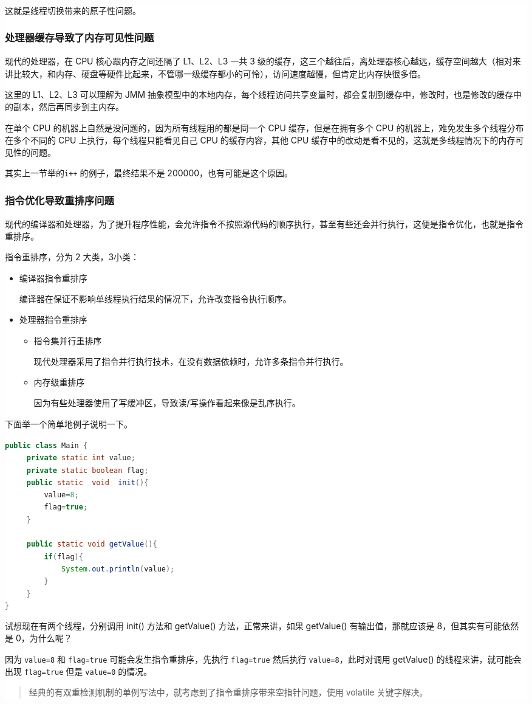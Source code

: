 这就是线程切换带来的原子性问题。

### 处理器缓存导致了内存可见性问题

现代的处理器，在 CPU 核心跟内存之间还隔了 L1、L2、L3 一共 3 级的缓存，这三个越往后，离处理器核心越远，缓存空间越大（相对来讲比较大，和内存、硬盘等硬件比起来，不管哪一级缓存都小的可怜），访问速度越慢，但肯定比内存快很多倍。

这里的 L1、L2、L3 可以理解为 JMM 抽象模型中的本地内存，每个线程访问共享变量时，都会复制到缓存中，修改时，也是修改的缓存中的副本，然后再同步到主内存。

在单个 CPU 的机器上自然是没问题的，因为所有线程用的都是同一个 CPU 缓存，但是在拥有多个 CPU 的机器上，难免发生多个线程分布在多个不同的 CPU 上执行，每个线程只能看见自己 CPU 的缓存内容，其他 CPU 缓存中的改动是看不见的，这就是多线程情况下的内存可见性的问题。

其实上一节举的`i++` 的例子，最终结果不是 200000，也有可能是这个原因。

### 指令优化导致重排序问题

现代的编译器和处理器，为了提升程序性能，会允许指令不按照源代码的顺序执行，甚至有些还会并行执行，这便是指令优化，也就是指令重排序。

指令重排序，分为 2 大类，3小类：

* 编译器指令重排序

  编译器在保证不影响单线程执行结果的情况下，允许改变指令执行顺序。

* 处理器指令重排序

  * 指令集并行重排序

    现代处理器采用了指令并行执行技术，在没有数据依赖时，允许多条指令并行执行。

  * 内存级重排序

    因为有些处理器使用了写缓冲区，导致读/写操作看起来像是乱序执行。

下面举一个简单地例子说明一下。

```java
public class Main {
     private static int value;
     private static boolean flag;
     public static  void  init(){
         value=8;
         flag=true;
     }

     public static void getValue(){
         if(flag){
             System.out.println(value);
         }
     }
}
```

试想现在有两个线程，分别调用 init() 方法和 getValue() 方法，正常来讲，如果 getValue() 有输出值，那就应该是 8，但其实有可能依然是 0，为什么呢？

因为 `value=8` 和 `flag=true` 可能会发生指令重排序，先执行 `flag=true` 然后执行 `value=8`，此时对调用 getValue() 的线程来讲，就可能会出现 `flag=true` 但是 `value=0` 的情况。

> 经典的有双重检测机制的单例写法中，就考虑到了指令重排序带来空指针问题，使用 volatile 关键字解决。
